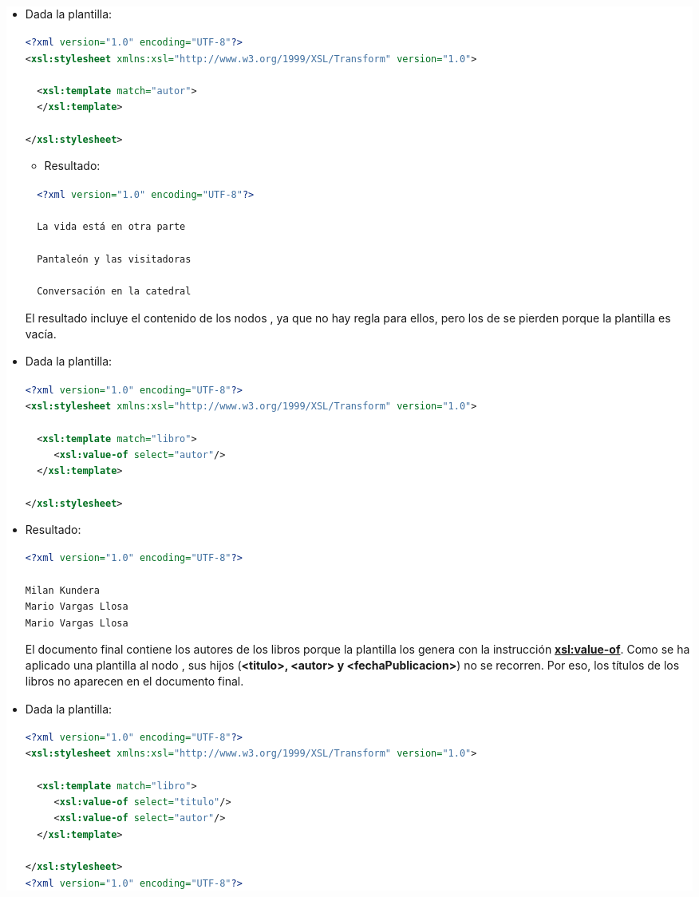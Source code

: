 - Dada la plantilla:

  ```xml
  <?xml version="1.0" encoding="UTF-8"?>
  <xsl:stylesheet xmlns:xsl="http://www.w3.org/1999/XSL/Transform" version="1.0">

    <xsl:template match="autor">
    </xsl:template>

  </xsl:stylesheet>
  ```

  - Resultado:

  ```xml
    <?xml version="1.0" encoding="UTF-8"?>

    La vida está en otra parte

    Pantaleón y las visitadoras

    Conversación en la catedral
  ```

    El resultado incluye el contenido de los nodos __<titulo>__, ya que no hay regla para ellos, pero los de __<autor>__ se pierden porque la plantilla es vacía.

- Dada la plantilla:

  ```xml
  <?xml version="1.0" encoding="UTF-8"?>
  <xsl:stylesheet xmlns:xsl="http://www.w3.org/1999/XSL/Transform" version="1.0">

    <xsl:template match="libro">
       <xsl:value-of select="autor"/>
    </xsl:template>

  </xsl:stylesheet>
  ```

- Resultado:

  ```xml
  <?xml version="1.0" encoding="UTF-8"?>

  Milan Kundera
  Mario Vargas Llosa
  Mario Vargas Llosa
  ```

  El documento final contiene los autores de los libros porque la plantilla los genera con la instrucción __<xsl:value-of>__. Como se ha aplicado una plantilla al nodo __<libro>__, sus hijos (__\<titulo>, \<autor> y \<fechaPublicacion>__) no se recorren. Por eso, los títulos de los libros no aparecen en el documento final.

- Dada la plantilla:

  ```xml
  <?xml version="1.0" encoding="UTF-8"?>
  <xsl:stylesheet xmlns:xsl="http://www.w3.org/1999/XSL/Transform" version="1.0">

    <xsl:template match="libro">
       <xsl:value-of select="titulo"/>
       <xsl:value-of select="autor"/>
    </xsl:template>

  </xsl:stylesheet>
  <?xml version="1.0" encoding="UTF-8"?>
  ```
